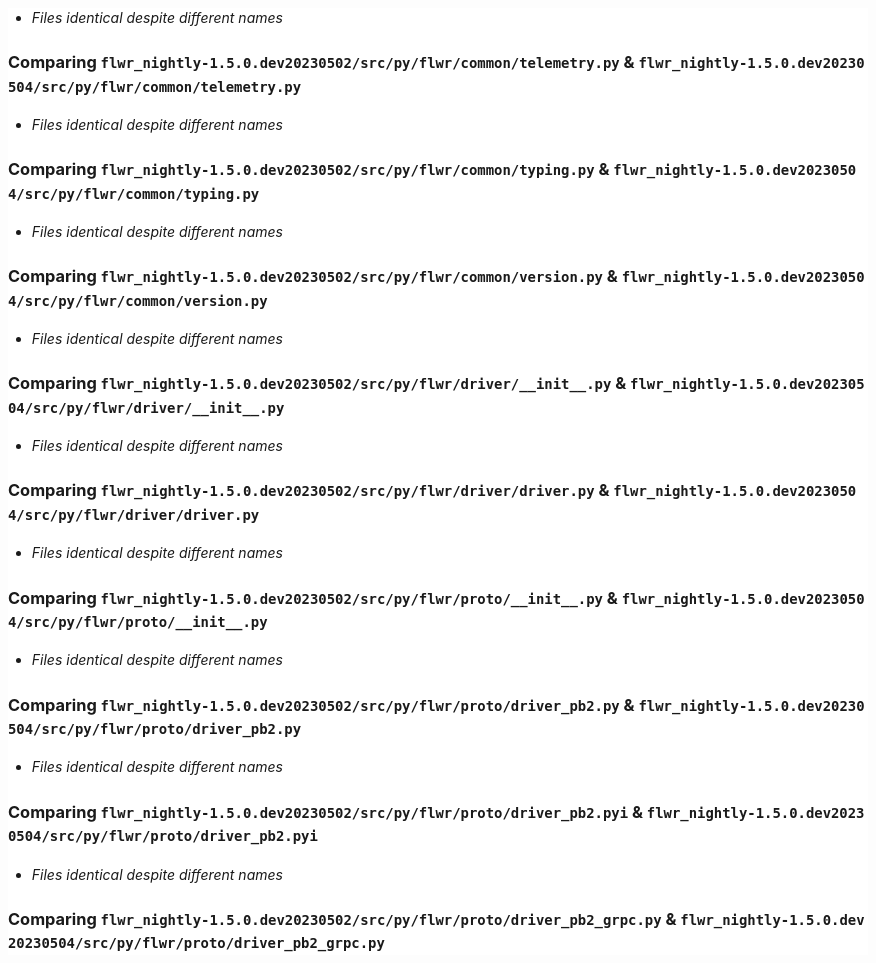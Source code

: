  * *Files identical despite different names*

### Comparing `flwr_nightly-1.5.0.dev20230502/src/py/flwr/common/telemetry.py` & `flwr_nightly-1.5.0.dev20230504/src/py/flwr/common/telemetry.py`

 * *Files identical despite different names*

### Comparing `flwr_nightly-1.5.0.dev20230502/src/py/flwr/common/typing.py` & `flwr_nightly-1.5.0.dev20230504/src/py/flwr/common/typing.py`

 * *Files identical despite different names*

### Comparing `flwr_nightly-1.5.0.dev20230502/src/py/flwr/common/version.py` & `flwr_nightly-1.5.0.dev20230504/src/py/flwr/common/version.py`

 * *Files identical despite different names*

### Comparing `flwr_nightly-1.5.0.dev20230502/src/py/flwr/driver/__init__.py` & `flwr_nightly-1.5.0.dev20230504/src/py/flwr/driver/__init__.py`

 * *Files identical despite different names*

### Comparing `flwr_nightly-1.5.0.dev20230502/src/py/flwr/driver/driver.py` & `flwr_nightly-1.5.0.dev20230504/src/py/flwr/driver/driver.py`

 * *Files identical despite different names*

### Comparing `flwr_nightly-1.5.0.dev20230502/src/py/flwr/proto/__init__.py` & `flwr_nightly-1.5.0.dev20230504/src/py/flwr/proto/__init__.py`

 * *Files identical despite different names*

### Comparing `flwr_nightly-1.5.0.dev20230502/src/py/flwr/proto/driver_pb2.py` & `flwr_nightly-1.5.0.dev20230504/src/py/flwr/proto/driver_pb2.py`

 * *Files identical despite different names*

### Comparing `flwr_nightly-1.5.0.dev20230502/src/py/flwr/proto/driver_pb2.pyi` & `flwr_nightly-1.5.0.dev20230504/src/py/flwr/proto/driver_pb2.pyi`

 * *Files identical despite different names*

### Comparing `flwr_nightly-1.5.0.dev20230502/src/py/flwr/proto/driver_pb2_grpc.py` & `flwr_nightly-1.5.0.dev20230504/src/py/flwr/proto/driver_pb2_grpc.py`
